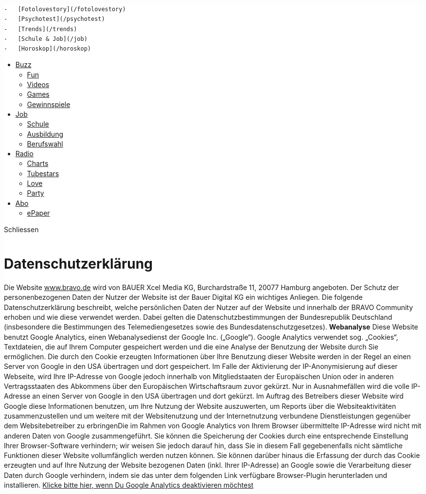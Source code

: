     -   [Fotolovestory](/fotolovestory)
    -   [Psychotest](/psychotest)
    -   [Trends](/trends)
    -   [Schule & Job](/job)
    -   [Horoskop](/horoskop)
-   <span class="item icon pfeil_aufklappen"></span>[Buzz](/buzz)
    -   [Fun](/fun)
    -   [Videos](/videos)
    -   [Games](/games)
    -   [Gewinnspiele](/gewinnspiele)
-   <span class="item icon pfeil_aufklappen"></span>[Job](/job)
    -   [Schule](/dr-sommer/schule)
    -   [Ausbildung](/ausbildung)
    -   [Berufswahl](/berufswahl)
-   <span class="item icon pfeil_aufklappen"></span>[Radio](http://radio.bravo.de)
    -   [Charts](http://radio.bravo.de/charts/)
    -   [Tubestars](http://radio.bravo.de/tubestars/)
    -   [Love](http://radio.bravo.de/love/)
    -   [Party](http://radio.bravo.de/party/)
-   <span class="item icon pfeil_aufklappen"></span>[Abo](https://www.bauer-plus.de/bravo-navi)
    -   [ePaper](/klicken-laden-lesen-die-bravo-fuer-unterwegs-316498.html)

<span>Schliessen</span><span class="icon x"></span>

Datenschutzerklärung
====================

Die Website www.bravo.de wird von BAUER Xcel Media KG, Burchardstraße 11, 20077 Hamburg angeboten. Der Schutz der personenbezogenen Daten der Nutzer der Website ist der Bauer Digital KG ein wichtiges Anliegen. Die folgende Datenschutzerklärung beschreibt, welche persönlichen Daten der Nutzer auf der Website und innerhalb der BRAVO Community erhoben und wie diese verwendet werden. Dabei gelten die Datenschutzbestimmungen der Bundesrepublik Deutschland (insbesondere die Bestimmungen des Telemediengesetzes sowie des Bundesdatenschutzgesetzes).
**Webanalyse**
Diese Website benutzt Google Analytics, einen Webanalysedienst der Google Inc. („Google“). Google Analytics verwendet sog. „Cookies“, Textdateien, die auf Ihrem Computer gespeichert werden und die eine Analyse der Benutzung der Website durch Sie ermöglichen. Die durch den Cookie erzeugten Informationen über Ihre Benutzung dieser Website werden in der Regel an einen Server von Google in den USA übertragen und dort gespeichert. Im Falle der Aktivierung der IP-Anonymisierung auf dieser Webseite, wird Ihre IP-Adresse von Google jedoch innerhalb von Mitgliedstaaten der Europäischen Union oder in anderen Vertragsstaaten des Abkommens über den Europäischen Wirtschaftsraum zuvor gekürzt. Nur in Ausnahmefällen wird die volle IP-Adresse an einen Server von Google in den USA übertragen und dort gekürzt. Im Auftrag des Betreibers dieser Website wird Google diese Informationen benutzen, um Ihre Nutzung der Website auszuwerten, um Reports über die Websiteaktivitäten zusammenzustellen und um weitere mit der Websitenutzung und der Internetnutzung verbundene Dienstleistungen gegenüber dem Websitebetreiber zu erbringenDie im Rahmen von Google Analytics von Ihrem Browser übermittelte IP-Adresse wird nicht mit anderen Daten von Google zusammengeführt. Sie können die Speicherung der Cookies durch eine entsprechende Einstellung Ihrer Browser-Software verhindern; wir weisen Sie jedoch darauf hin, dass Sie in diesem Fall gegebenenfalls nicht sämtliche Funktionen dieser Website vollumfänglich werden nutzen können. Sie können darüber hinaus die Erfassung der durch das Cookie erzeugten und auf Ihre Nutzung der Website bezogenen Daten (inkl. Ihrer IP-Adresse) an Google sowie die Verarbeitung dieser Daten durch Google verhindern, indem sie das unter dem folgenden Link verfügbare Browser-Plugin herunterladen und installieren. [Klicke bitte hier, wenn Du Google Analytics deaktivieren möchtest](http://tools.google.com/dlpage/gaoptout?hl=de)
